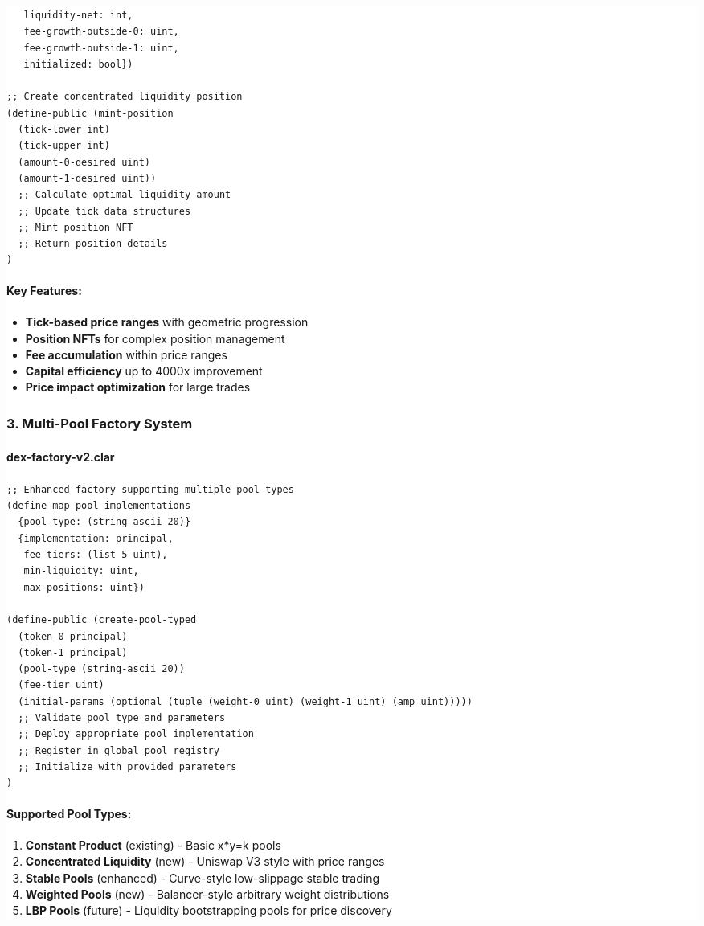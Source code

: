 ```clarity
   liquidity-net: int,
   fee-growth-outside-0: uint,
   fee-growth-outside-1: uint,
   initialized: bool})

;; Create concentrated liquidity position
(define-public (mint-position 
  (tick-lower int) 
  (tick-upper int) 
  (amount-0-desired uint) 
  (amount-1-desired uint))
  ;; Calculate optimal liquidity amount
  ;; Update tick data structures
  ;; Mint position NFT
  ;; Return position details
)
```

#### Key Features:
- **Tick-based price ranges** with geometric progression
- **Position NFTs** for complex position management
- **Fee accumulation** within price ranges
- **Capital efficiency** up to 4000x improvement
- **Price impact optimization** for large trades

### 3. Multi-Pool Factory System

#### dex-factory-v2.clar

```clarity
;; Enhanced factory supporting multiple pool types
(define-map pool-implementations
  {pool-type: (string-ascii 20)}
  {implementation: principal,
   fee-tiers: (list 5 uint),
   min-liquidity: uint,
   max-positions: uint})

(define-public (create-pool-typed
  (token-0 principal)
  (token-1 principal)
  (pool-type (string-ascii 20))
  (fee-tier uint)
  (initial-params (optional (tuple (weight-0 uint) (weight-1 uint) (amp uint)))))
  ;; Validate pool type and parameters
  ;; Deploy appropriate pool implementation
  ;; Register in global pool registry
  ;; Initialize with provided parameters
)
```

#### Supported Pool Types:
1. **Constant Product** (existing) - Basic x*y=k pools
2. **Concentrated Liquidity** (new) - Uniswap V3 style with price ranges
3. **Stable Pools** (enhanced) - Curve-style low-slippage stable trading
4. **Weighted Pools** (new) - Balancer-style arbitrary weight distributions
5. **LBP Pools** (future) - Liquidity bootstrapping pools for price discovery
